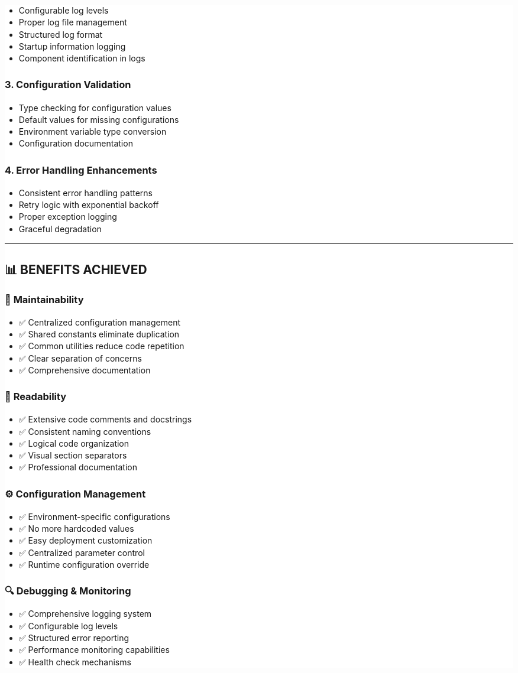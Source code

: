 - Configurable log levels
- Proper log file management
- Structured log format
- Startup information logging
- Component identification in logs

### 3. **Configuration Validation**

- Type checking for configuration values
- Default values for missing configurations
- Environment variable type conversion
- Configuration documentation

### 4. **Error Handling Enhancements**

- Consistent error handling patterns
- Retry logic with exponential backoff
- Proper exception logging
- Graceful degradation

---

## 📊 BENEFITS ACHIEVED

### 🎯 **Maintainability**
- ✅ Centralized configuration management
- ✅ Shared constants eliminate duplication
- ✅ Common utilities reduce code repetition
- ✅ Clear separation of concerns
- ✅ Comprehensive documentation

### 📖 **Readability**
- ✅ Extensive code comments and docstrings
- ✅ Consistent naming conventions
- ✅ Logical code organization
- ✅ Visual section separators
- ✅ Professional documentation

### ⚙️ **Configuration Management**
- ✅ Environment-specific configurations
- ✅ No more hardcoded values
- ✅ Easy deployment customization
- ✅ Centralized parameter control
- ✅ Runtime configuration override

### 🔍 **Debugging & Monitoring**
- ✅ Comprehensive logging system
- ✅ Configurable log levels
- ✅ Structured error reporting
- ✅ Performance monitoring capabilities
- ✅ Health check mechanisms
